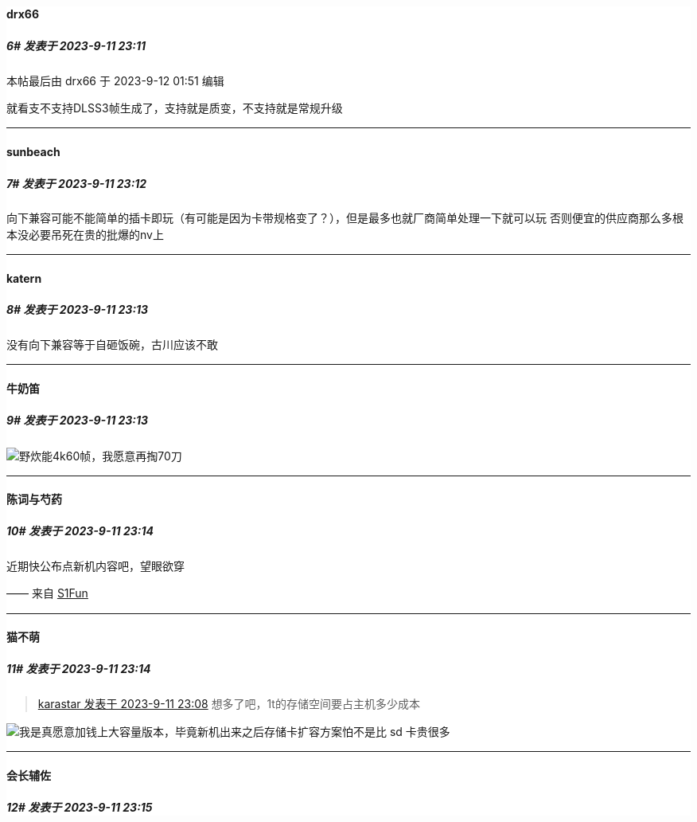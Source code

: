 ####  drx66  
##### 6#       发表于 2023-9-11 23:11

 本帖最后由 drx66 于 2023-9-12 01:51 编辑 

就看支不支持DLSS3帧生成了，支持就是质变，不支持就是常规升级

*****

####  sunbeach  
##### 7#       发表于 2023-9-11 23:12

向下兼容可能不能简单的插卡即玩（有可能是因为卡带规格变了？），但是最多也就厂商简单处理一下就可以玩
否则便宜的供应商那么多根本没必要吊死在贵的批爆的nv上

*****

####  katern  
##### 8#       发表于 2023-9-11 23:13

没有向下兼容等于自砸饭碗，古川应该不敢

*****

####  牛奶笛  
##### 9#       发表于 2023-9-11 23:13

<img src="https://static.saraba1st.com/image/smiley/face2017/067.png" referrerpolicy="no-referrer">野炊能4k60帧，我愿意再掏70刀

*****

####  陈词与芍药  
##### 10#       发表于 2023-9-11 23:14

近期快公布点新机内容吧，望眼欲穿

—— 来自 [S1Fun](https://s1fun.koalcat.com)

*****

####  猫不萌  
##### 11#       发表于 2023-9-11 23:14

<blockquote><a href="httphttps://bbs.saraba1st.com/2b/forum.php?mod=redirect&amp;goto=findpost&amp;pid=62371778&amp;ptid=2152365" target="_blank">karastar 发表于 2023-9-11 23:08</a>
想多了吧，1t的存储空间要占主机多少成本</blockquote>
<img src="https://static.saraba1st.com/image/smiley/face2017/035.png" referrerpolicy="no-referrer">我是真愿意加钱上大容量版本，毕竟新机出来之后存储卡扩容方案怕不是比 sd 卡贵很多

*****

####  会长辅佐  
##### 12#       发表于 2023-9-11 23:15
